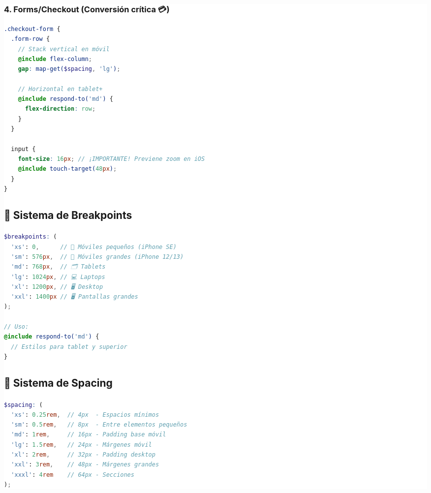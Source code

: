 ### 4. **Forms/Checkout** (Conversión crítica 💳)

```scss
.checkout-form {
  .form-row {
    // Stack vertical en móvil
    @include flex-column;
    gap: map-get($spacing, 'lg');
    
    // Horizontal en tablet+
    @include respond-to('md') {
      flex-direction: row;
    }
  }
  
  input {
    font-size: 16px; // ¡IMPORTANTE! Previene zoom en iOS
    @include touch-target(48px);
  }
}
```

## 🎨 Sistema de Breakpoints

```scss
$breakpoints: (
  'xs': 0,      // 📱 Móviles pequeños (iPhone SE)
  'sm': 576px,  // 📱 Móviles grandes (iPhone 12/13) 
  'md': 768px,  // 🗂️ Tablets
  'lg': 1024px, // 💻 Laptops
  'xl': 1200px, // 🖥️ Desktop
  'xxl': 1400px // 🖥️ Pantallas grandes
);

// Uso:
@include respond-to('md') {
  // Estilos para tablet y superior
}
```

## 📐 Sistema de Spacing

```scss
$spacing: (
  'xs': 0.25rem,  // 4px  - Espacios mínimos
  'sm': 0.5rem,   // 8px  - Entre elementos pequeños
  'md': 1rem,     // 16px - Padding base móvil
  'lg': 1.5rem,   // 24px - Márgenes móvil
  'xl': 2rem,     // 32px - Padding desktop
  'xxl': 3rem,    // 48px - Márgenes grandes
  'xxxl': 4rem    // 64px - Secciones
);
```
